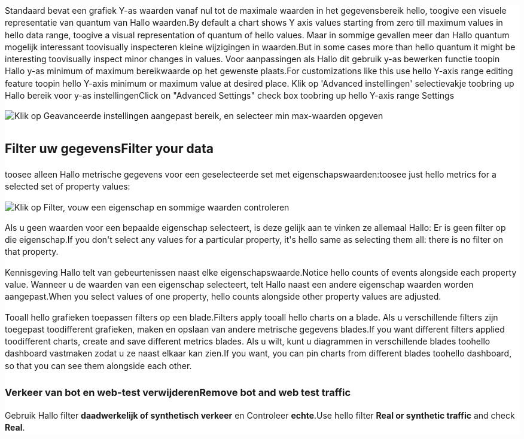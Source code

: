 <span data-ttu-id="6bd05-172">Standaard bevat een grafiek Y-as waarden vanaf nul tot de maximale waarden in het gegevensbereik hello, toogive een visuele representatie van quantum van Hallo waarden.</span><span class="sxs-lookup"><span data-stu-id="6bd05-172">By default a chart shows Y axis values starting from zero till maximum values in hello data range, toogive a visual representation of quantum of hello values.</span></span> <span data-ttu-id="6bd05-173">Maar in sommige gevallen meer dan Hallo quantum mogelijk interessant toovisually inspecteren kleine wijzigingen in waarden.</span><span class="sxs-lookup"><span data-stu-id="6bd05-173">But in some cases more than hello quantum it might be interesting toovisually inspect minor changes in values.</span></span> <span data-ttu-id="6bd05-174">Voor aanpassingen als Hallo dit gebruik y-as bewerken functie toopin Hallo y-as minimum of maximum bereikwaarde op het gewenste plaats.</span><span class="sxs-lookup"><span data-stu-id="6bd05-174">For customizations like this use hello Y-axis range editing feature toopin hello Y-axis minimum or maximum value at desired place.</span></span>
<span data-ttu-id="6bd05-175">Klik op 'Advanced instellingen' selectievakje toobring up Hallo bereik voor y-as instellingen</span><span class="sxs-lookup"><span data-stu-id="6bd05-175">Click on "Advanced Settings" check box toobring up hello Y-axis range Settings</span></span>

![Klik op Geavanceerde instellingen aangepast bereik, en selecteer min max-waarden opgeven](./media/app-insights-metrics-explorer/y-axis-range.png)

## <a name="filter-your-data"></a><span data-ttu-id="6bd05-177">Filter uw gegevens</span><span class="sxs-lookup"><span data-stu-id="6bd05-177">Filter your data</span></span>
<span data-ttu-id="6bd05-178">toosee alleen Hallo metrische gegevens voor een geselecteerde set met eigenschapswaarden:</span><span class="sxs-lookup"><span data-stu-id="6bd05-178">toosee just hello metrics for a selected set of property values:</span></span>

![Klik op Filter, vouw een eigenschap en sommige waarden controleren](./media/app-insights-metrics-explorer/19-filter.png)

<span data-ttu-id="6bd05-180">Als u geen waarden voor een bepaalde eigenschap selecteert, is deze gelijk aan te vinken ze allemaal Hallo: Er is geen filter op die eigenschap.</span><span class="sxs-lookup"><span data-stu-id="6bd05-180">If you don't select any values for a particular property, it's hello same as selecting them all: there is no filter on that property.</span></span>

<span data-ttu-id="6bd05-181">Kennisgeving Hallo telt van gebeurtenissen naast elke eigenschapswaarde.</span><span class="sxs-lookup"><span data-stu-id="6bd05-181">Notice hello counts of events alongside each property value.</span></span> <span data-ttu-id="6bd05-182">Wanneer u de waarden van een eigenschap selecteert, telt Hallo naast een andere eigenschap waarden worden aangepast.</span><span class="sxs-lookup"><span data-stu-id="6bd05-182">When you select values of one property, hello counts alongside other property values are adjusted.</span></span>

<span data-ttu-id="6bd05-183">Tooall hello grafieken toepassen filters op een blade.</span><span class="sxs-lookup"><span data-stu-id="6bd05-183">Filters apply tooall hello charts on a blade.</span></span> <span data-ttu-id="6bd05-184">Als u verschillende filters zijn toegepast toodifferent grafieken, maken en opslaan van andere metrische gegevens blades.</span><span class="sxs-lookup"><span data-stu-id="6bd05-184">If you want different filters applied toodifferent charts, create and save different metrics blades.</span></span> <span data-ttu-id="6bd05-185">Als u wilt, kunt u diagrammen in verschillende blades toohello dashboard vastmaken zodat u ze naast elkaar kan zien.</span><span class="sxs-lookup"><span data-stu-id="6bd05-185">If you want, you can pin charts from different blades toohello dashboard, so that you can see them alongside each other.</span></span>

### <a name="remove-bot-and-web-test-traffic"></a><span data-ttu-id="6bd05-186">Verkeer van bot en web-test verwijderen</span><span class="sxs-lookup"><span data-stu-id="6bd05-186">Remove bot and web test traffic</span></span>
<span data-ttu-id="6bd05-187">Gebruik Hallo filter **daadwerkelijk of synthetisch verkeer** en Controleer **echte**.</span><span class="sxs-lookup"><span data-stu-id="6bd05-187">Use hello filter **Real or synthetic traffic** and check **Real**.</span></span>
